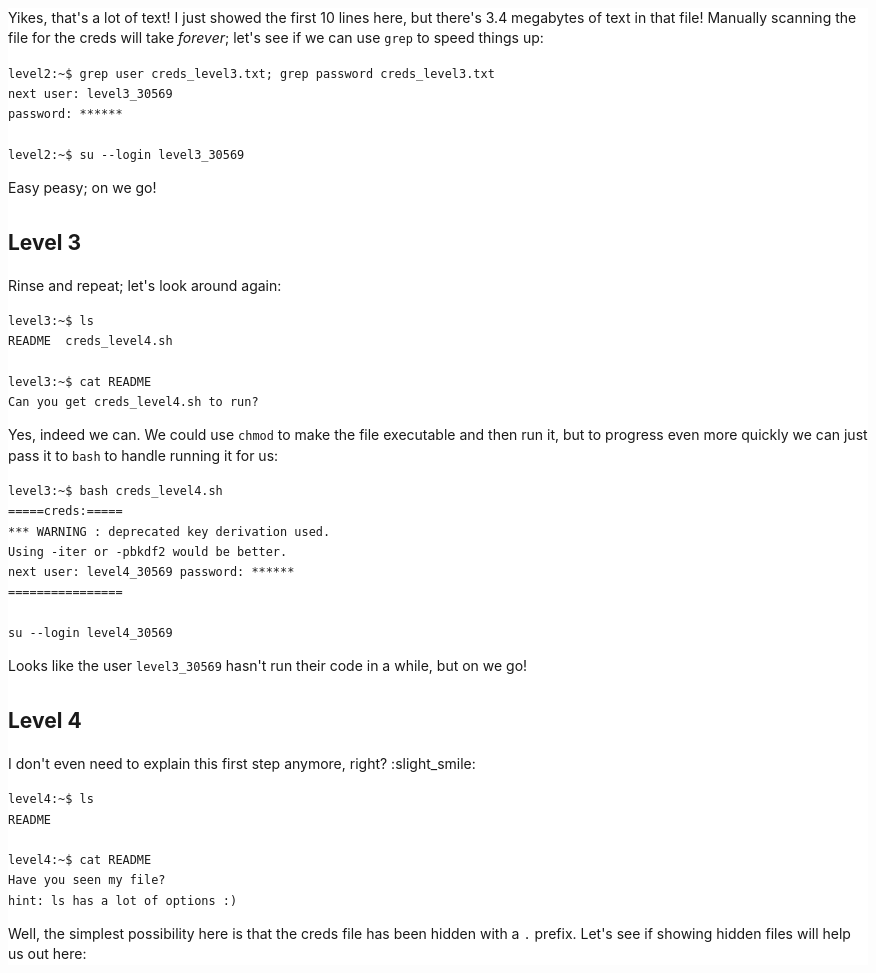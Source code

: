 Yikes, that's a lot of text! I just showed the first 10 lines here, but there's 3.4 
megabytes of text in that file! Manually scanning the file for the creds will take 
*forever*; let's see if we can use `grep` to speed things up:

```console
level2:~$ grep user creds_level3.txt; grep password creds_level3.txt 
next user: level3_30569
password: ******

level2:~$ su --login level3_30569
```

Easy peasy; on we go!

## Level 3
Rinse and repeat; let's look around again:

```console
level3:~$ ls
README  creds_level4.sh

level3:~$ cat README 
Can you get creds_level4.sh to run?
```

Yes, indeed we can. We could use `chmod` to make the file executable and then run it, but
to progress even more quickly we can just pass it to `bash` to handle running it for us:

```console
level3:~$ bash creds_level4.sh 
=====creds:=====
*** WARNING : deprecated key derivation used.
Using -iter or -pbkdf2 would be better.
next user: level4_30569 password: ******
================

su --login level4_30569
```

Looks like the user `level3_30569` hasn't run their code in a while, but on we go!

## Level 4
I don't even need to explain this first step anymore, right? :slight_smile:

```console
level4:~$ ls
README

level4:~$ cat README 
Have you seen my file?
hint: ls has a lot of options :)
```

Well, the simplest possibility here is that the creds file has been hidden with a `.` 
prefix. Let's see if showing hidden files will help us out here:
